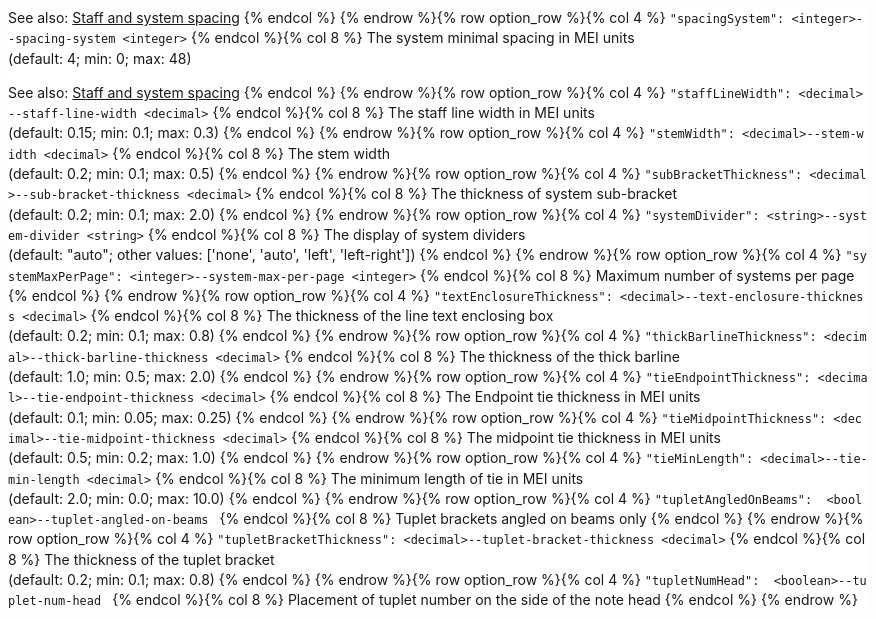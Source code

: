 See also: [Staff and system spacing](/advanced-topics/layout-options.html#staff-and-system-spacing) {% endcol %}
{% endrow %}{% row option_row %}{% col 4 %} <span class="lang1">`"spacingSystem": <integer>`</span><span class="lang2">`--spacing-system <integer>`</span> {% endcol %}{% col 8 %} The system minimal spacing in MEI units<br/>(default: 4; min: 0; max: 48)

See also: [Staff and system spacing](/advanced-topics/layout-options.html#staff-and-system-spacing) {% endcol %}
{% endrow %}{% row option_row %}{% col 4 %} <span class="lang1">`"staffLineWidth": <decimal>`</span><span class="lang2">`--staff-line-width <decimal>`</span> {% endcol %}{% col 8 %} The staff line width in MEI units<br/>(default: 0.15; min: 0.1; max: 0.3) {% endcol %}
{% endrow %}{% row option_row %}{% col 4 %} <span class="lang1">`"stemWidth": <decimal>`</span><span class="lang2">`--stem-width <decimal>`</span> {% endcol %}{% col 8 %} The stem width<br/>(default: 0.2; min: 0.1; max: 0.5) {% endcol %}
{% endrow %}{% row option_row %}{% col 4 %} <span class="lang1">`"subBracketThickness": <decimal>`</span><span class="lang2">`--sub-bracket-thickness <decimal>`</span> {% endcol %}{% col 8 %} The thickness of system sub-bracket<br/>(default: 0.2; min: 0.1; max: 2.0) {% endcol %}
{% endrow %}{% row option_row %}{% col 4 %} <span class="lang1">`"systemDivider": <string>`</span><span class="lang2">`--system-divider <string>`</span> {% endcol %}{% col 8 %} The display of system dividers<br/>(default: "auto"; other values: ['none', 'auto', 'left', 'left-right']) {% endcol %}
{% endrow %}{% row option_row %}{% col 4 %} <span class="lang1">`"systemMaxPerPage": <integer>`</span><span class="lang2">`--system-max-per-page <integer>`</span> {% endcol %}{% col 8 %} Maximum number of systems per page {% endcol %}
{% endrow %}{% row option_row %}{% col 4 %} <span class="lang1">`"textEnclosureThickness": <decimal>`</span><span class="lang2">`--text-enclosure-thickness <decimal>`</span> {% endcol %}{% col 8 %} The thickness of the line text enclosing box<br/>(default: 0.2; min: 0.1; max: 0.8) {% endcol %}
{% endrow %}{% row option_row %}{% col 4 %} <span class="lang1">`"thickBarlineThickness": <decimal>`</span><span class="lang2">`--thick-barline-thickness <decimal>`</span> {% endcol %}{% col 8 %} The thickness of the thick barline<br/>(default: 1.0; min: 0.5; max: 2.0) {% endcol %}
{% endrow %}{% row option_row %}{% col 4 %} <span class="lang1">`"tieEndpointThickness": <decimal>`</span><span class="lang2">`--tie-endpoint-thickness <decimal>`</span> {% endcol %}{% col 8 %} The Endpoint tie thickness in MEI units<br/>(default: 0.1; min: 0.05; max: 0.25) {% endcol %}
{% endrow %}{% row option_row %}{% col 4 %} <span class="lang1">`"tieMidpointThickness": <decimal>`</span><span class="lang2">`--tie-midpoint-thickness <decimal>`</span> {% endcol %}{% col 8 %} The midpoint tie thickness in MEI units<br/>(default: 0.5; min: 0.2; max: 1.0) {% endcol %}
{% endrow %}{% row option_row %}{% col 4 %} <span class="lang1">`"tieMinLength": <decimal>`</span><span class="lang2">`--tie-min-length <decimal>`</span> {% endcol %}{% col 8 %} The minimum length of tie in MEI units<br/>(default: 2.0; min: 0.0; max: 10.0) {% endcol %}
{% endrow %}{% row option_row %}{% col 4 %} <span class="lang1">`"tupletAngledOnBeams":  <boolean>`</span><span class="lang2">`--tuplet-angled-on-beams `</span> {% endcol %}{% col 8 %} Tuplet brackets angled on beams only {% endcol %}
{% endrow %}{% row option_row %}{% col 4 %} <span class="lang1">`"tupletBracketThickness": <decimal>`</span><span class="lang2">`--tuplet-bracket-thickness <decimal>`</span> {% endcol %}{% col 8 %} The thickness of the tuplet bracket<br/>(default: 0.2; min: 0.1; max: 0.8) {% endcol %}
{% endrow %}{% row option_row %}{% col 4 %} <span class="lang1">`"tupletNumHead":  <boolean>`</span><span class="lang2">`--tuplet-num-head `</span> {% endcol %}{% col 8 %} Placement of tuplet number on the side of the note head {% endcol %}
{% endrow %}